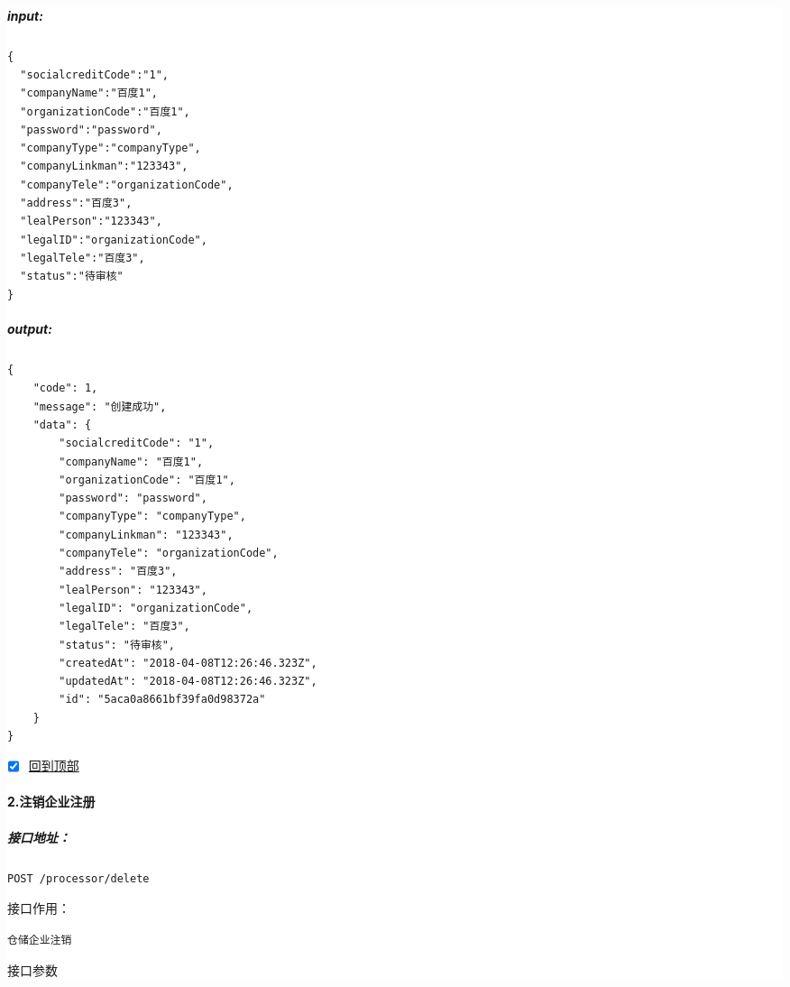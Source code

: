 ##### input:
```
{
  "socialcreditCode":"1",
  "companyName":"百度1",
  "organizationCode":"百度1",
  "password":"password",
  "companyType":"companyType",
  "companyLinkman":"123343",
  "companyTele":"organizationCode",
  "address":"百度3",
  "lealPerson":"123343",
  "legalID":"organizationCode",
  "legalTele":"百度3",
  "status":"待审核"
}
```
##### output:
```
{
    "code": 1,
    "message": "创建成功",
    "data": {
        "socialcreditCode": "1",
        "companyName": "百度1",
        "organizationCode": "百度1",
        "password": "password",
        "companyType": "companyType",
        "companyLinkman": "123343",
        "companyTele": "organizationCode",
        "address": "百度3",
        "lealPerson": "123343",
        "legalID": "organizationCode",
        "legalTele": "百度3",
        "status": "待审核",
        "createdAt": "2018-04-08T12:26:46.323Z",
        "updatedAt": "2018-04-08T12:26:46.323Z",
        "id": "5aca0a8661bf39fa0d98372a"
    }
}
```
<a id="processor_delete"></a>
- [x] [回到顶部](#top)
####  2.注销企业注册
##### 接口地址：

```
POST /processor/delete
```
接口作用：

```
仓储企业注销
```
接口参数
